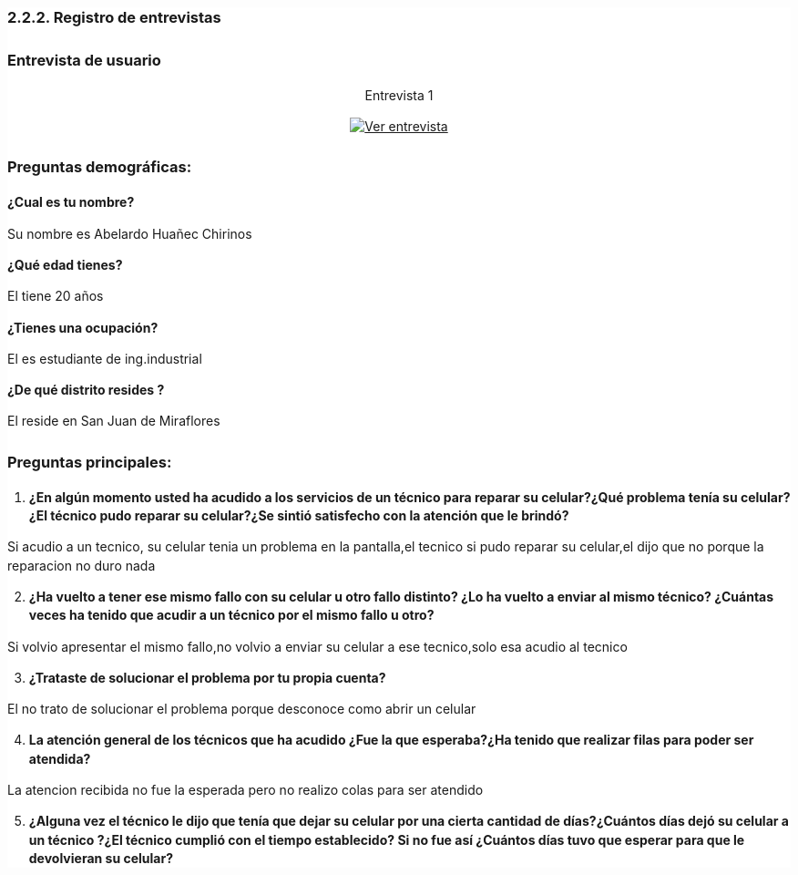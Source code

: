 ### 2.2.2. Registro de entrevistas

### Entrevista de usuario

<div style="text-align: center;">

<p >Entrevista 1</p>

[![Ver entrevista](https://img.youtube.com/vi/l5OxZyfTgWg/0.jpg)](https://www.youtube.com/watch?v=l5OxZyfTgWg)

</div>



### Preguntas demográficas:

__¿Cual es tu nombre?__

Su nombre es Abelardo Huañec Chirinos

__¿Qué edad tienes?__

El tiene 20 años

__¿Tienes una ocupación?__

El es estudiante de ing.industrial

__¿De qué distrito resides ?__

El reside en San Juan de Miraflores

### Preguntas principales:

1. __¿En algún momento usted ha acudido a los servicios de un técnico para reparar su celular?¿Qué problema tenía su celular?¿El técnico pudo reparar su celular?¿Se sintió satisfecho con la atención que le brindó?__

Si acudio a un tecnico, su celular tenia un problema en la pantalla,el tecnico si pudo reparar su celular,el dijo que no porque la reparacion no duro nada

2. __¿Ha vuelto a tener ese mismo fallo con su celular u otro fallo distinto? ¿Lo ha vuelto a enviar al mismo técnico? ¿Cuántas veces ha tenido que acudir a un técnico por el mismo fallo u otro?__

Si volvio apresentar el mismo fallo,no volvio a enviar su celular a ese tecnico,solo esa acudio al tecnico

3. __¿Trataste de solucionar el problema por tu propia cuenta?__

El no trato de solucionar el problema porque desconoce como abrir un celular

4. __La atención general de los técnicos que ha acudido ¿Fue la que esperaba?¿Ha tenido que realizar filas para poder ser atendida?__

La atencion recibida no fue la esperada pero no realizo colas para ser atendido

5. __¿Alguna vez el técnico le dijo que tenía que dejar su celular por una cierta cantidad de días?¿Cuántos días dejó su celular a un técnico ?¿El técnico cumplió con el tiempo establecido? Si no fue así ¿Cuántos días tuvo que esperar para que le devolvieran su celular?__
